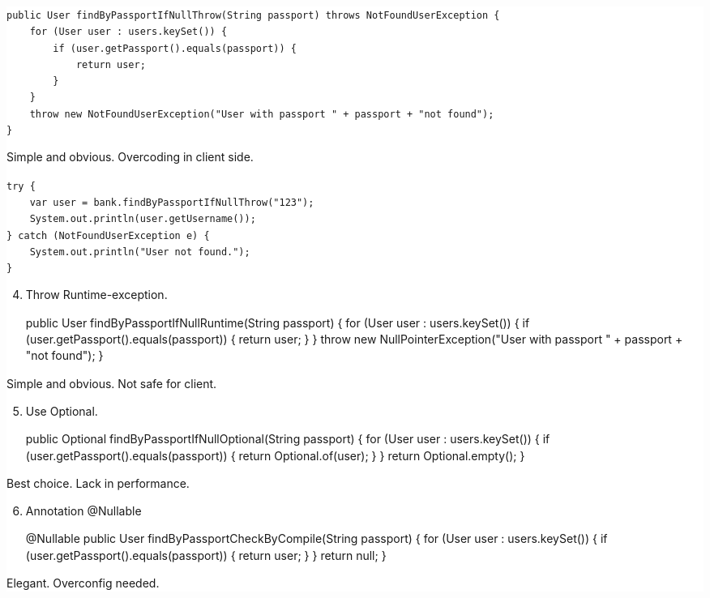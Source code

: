     public User findByPassportIfNullThrow(String passport) throws NotFoundUserException {
        for (User user : users.keySet()) {
            if (user.getPassport().equals(passport)) {
                return user;
            }
        }
        throw new NotFoundUserException("User with passport " + passport + "not found");
    }

Simple and obvious. Overcoding in client side.

    try {
        var user = bank.findByPassportIfNullThrow("123");
        System.out.println(user.getUsername());
    } catch (NotFoundUserException e) {
        System.out.println("User not found.");
    }

4.	Throw Runtime-exception.

    public User findByPassportIfNullRuntime(String passport) {
        for (User user : users.keySet()) {
            if (user.getPassport().equals(passport)) {
                return user;
            }
        }
        throw new NullPointerException("User with passport " + passport + "not found");
    }

Simple and obvious. Not safe for client.

5.	Use Optional.

    public Optional<User> findByPassportIfNullOptional(String passport) {
        for (User user : users.keySet()) {
            if (user.getPassport().equals(passport)) {
                return Optional.of(user);
            }
        }
        return Optional.empty();
    }

Best choice. Lack in performance.

6.	Annotation @Nullable

    @Nullable
    public User findByPassportCheckByCompile(String passport) {
        for (User user : users.keySet()) {
            if (user.getPassport().equals(passport)) {
                return user;
            }
        }
        return null;
    }

Elegant. Overconfig needed. 

